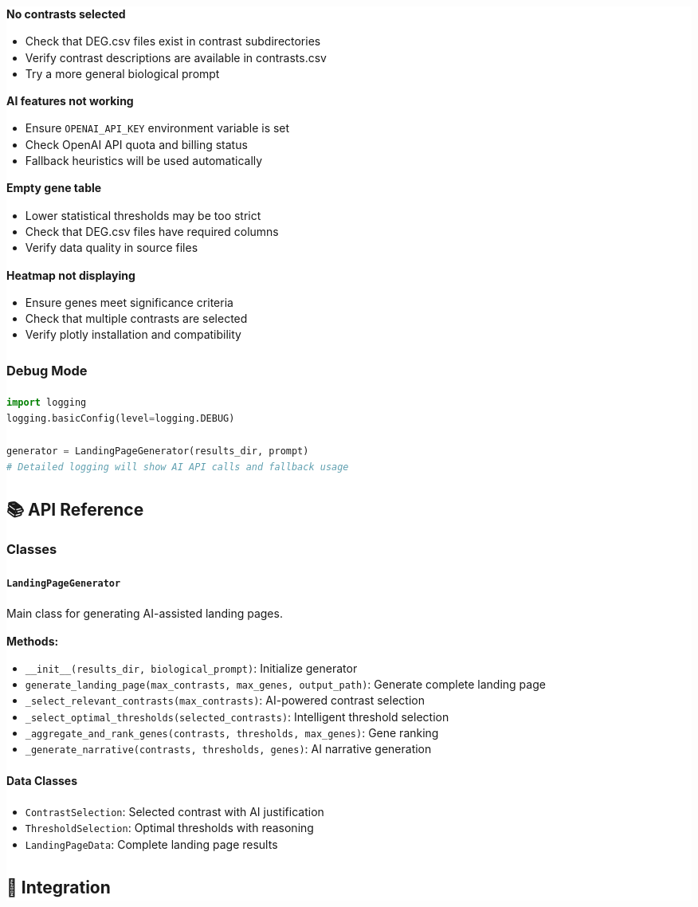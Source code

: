 **No contrasts selected**
- Check that DEG.csv files exist in contrast subdirectories
- Verify contrast descriptions are available in contrasts.csv
- Try a more general biological prompt

**AI features not working**
- Ensure `OPENAI_API_KEY` environment variable is set
- Check OpenAI API quota and billing status
- Fallback heuristics will be used automatically

**Empty gene table**
- Lower statistical thresholds may be too strict
- Check that DEG.csv files have required columns
- Verify data quality in source files

**Heatmap not displaying**
- Ensure genes meet significance criteria
- Check that multiple contrasts are selected
- Verify plotly installation and compatibility

### Debug Mode

```python
import logging
logging.basicConfig(level=logging.DEBUG)

generator = LandingPageGenerator(results_dir, prompt)
# Detailed logging will show AI API calls and fallback usage
```

## 📚 API Reference

### Classes

#### `LandingPageGenerator`

Main class for generating AI-assisted landing pages.

**Methods:**
- `__init__(results_dir, biological_prompt)`: Initialize generator
- `generate_landing_page(max_contrasts, max_genes, output_path)`: Generate complete landing page
- `_select_relevant_contrasts(max_contrasts)`: AI-powered contrast selection
- `_select_optimal_thresholds(selected_contrasts)`: Intelligent threshold selection
- `_aggregate_and_rank_genes(contrasts, thresholds, max_genes)`: Gene ranking
- `_generate_narrative(contrasts, thresholds, genes)`: AI narrative generation

#### Data Classes

- `ContrastSelection`: Selected contrast with AI justification
- `ThresholdSelection`: Optimal thresholds with reasoning
- `LandingPageData`: Complete landing page results

## 🔄 Integration
